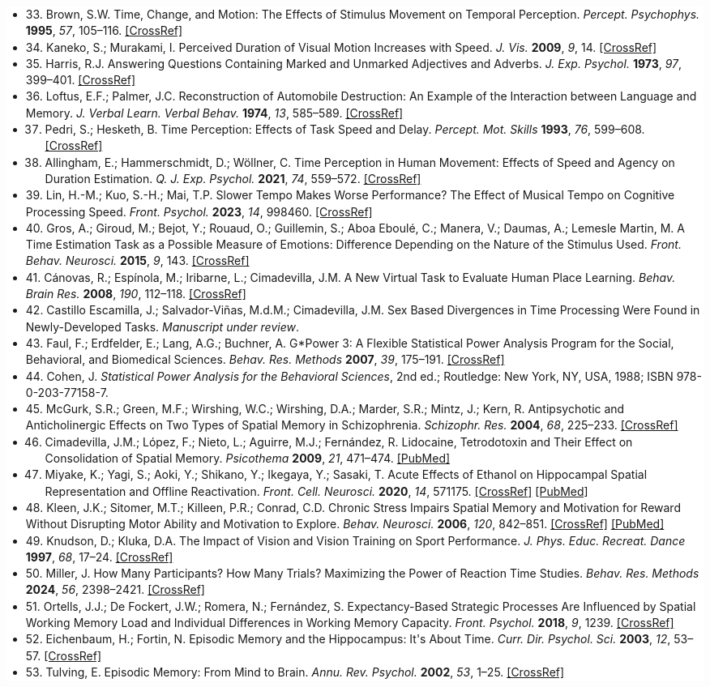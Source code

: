 - <span id="page-15-5"></span>33. Brown, S.W. Time, Change, and Motion: The Effects of Stimulus Movement on Temporal Perception. *Percept. Psychophys.* **1995**, *57*, 105–116. [\[CrossRef\]](https://doi.org/10.3758/BF03211853)
- <span id="page-15-6"></span>34. Kaneko, S.; Murakami, I. Perceived Duration of Visual Motion Increases with Speed. *J. Vis.* **2009**, *9*, 14. [\[CrossRef\]](https://doi.org/10.1167/9.7.14)
- <span id="page-15-7"></span>35. Harris, R.J. Answering Questions Containing Marked and Unmarked Adjectives and Adverbs. *J. Exp. Psychol.* **1973**, *97*, 399–401. [\[CrossRef\]](https://doi.org/10.1037/h0034165)
- <span id="page-15-12"></span>36. Loftus, E.F.; Palmer, J.C. Reconstruction of Automobile Destruction: An Example of the Interaction between Language and Memory. *J. Verbal Learn. Verbal Behav.* **1974**, *13*, 585–589. [\[CrossRef\]](https://doi.org/10.1016/S0022-5371(74)80011-3)
- 37. Pedri, S.; Hesketh, B. Time Perception: Effects of Task Speed and Delay. *Percept. Mot. Skills* **1993**, *76*, 599–608. [\[CrossRef\]](https://doi.org/10.2466/pms.1993.76.2.599)
- 38. Allingham, E.; Hammerschmidt, D.; Wöllner, C. Time Perception in Human Movement: Effects of Speed and Agency on Duration Estimation. *Q. J. Exp. Psychol.* **2021**, *74*, 559–572. [\[CrossRef\]](https://doi.org/10.1177/1747021820979518)
- <span id="page-15-8"></span>39. Lin, H.-M.; Kuo, S.-H.; Mai, T.P. Slower Tempo Makes Worse Performance? The Effect of Musical Tempo on Cognitive Processing Speed. *Front. Psychol.* **2023**, *14*, 998460. [\[CrossRef\]](https://doi.org/10.3389/fpsyg.2023.998460)
- <span id="page-15-9"></span>40. Gros, A.; Giroud, M.; Bejot, Y.; Rouaud, O.; Guillemin, S.; Aboa Eboulé, C.; Manera, V.; Daumas, A.; Lemesle Martin, M. A Time Estimation Task as a Possible Measure of Emotions: Difference Depending on the Nature of the Stimulus Used. *Front. Behav. Neurosci.* **2015**, *9*, 143. [\[CrossRef\]](https://doi.org/10.3389/fnbeh.2015.00143)
- <span id="page-15-10"></span>41. Cánovas, R.; Espínola, M.; Iribarne, L.; Cimadevilla, J.M. A New Virtual Task to Evaluate Human Place Learning. *Behav. Brain Res.* **2008**, *190*, 112–118. [\[CrossRef\]](https://doi.org/10.1016/j.bbr.2008.02.024)
- <span id="page-15-11"></span>42. Castillo Escamilla, J.; Salvador-Viñas, M.d.M.; Cimadevilla, J.M. Sex Based Divergences in Time Processing Were Found in Newly-Developed Tasks. *Manuscript under review*.
- <span id="page-15-13"></span>43. Faul, F.; Erdfelder, E.; Lang, A.G.; Buchner, A. G\*Power 3: A Flexible Statistical Power Analysis Program for the Social, Behavioral, and Biomedical Sciences. *Behav. Res. Methods* **2007**, *39*, 175–191. [\[CrossRef\]](https://doi.org/10.3758/BF03193146)
- <span id="page-15-14"></span>44. Cohen, J. *Statistical Power Analysis for the Behavioral Sciences*, 2nd ed.; Routledge: New York, NY, USA, 1988; ISBN 978-0-203-77158-7.
- <span id="page-15-15"></span>45. McGurk, S.R.; Green, M.F.; Wirshing, W.C.; Wirshing, D.A.; Marder, S.R.; Mintz, J.; Kern, R. Antipsychotic and Anticholinergic Effects on Two Types of Spatial Memory in Schizophrenia. *Schizophr. Res.* **2004**, *68*, 225–233. [\[CrossRef\]](https://doi.org/10.1016/S0920-9964(03)00123-3)
- 46. Cimadevilla, J.M.; López, F.; Nieto, L.; Aguirre, M.J.; Fernández, R. Lidocaine, Tetrodotoxin and Their Effect on Consolidation of Spatial Memory. *Psicothema* **2009**, *21*, 471–474. [\[PubMed\]](https://www.ncbi.nlm.nih.gov/pubmed/19622331)
- 47. Miyake, K.; Yagi, S.; Aoki, Y.; Shikano, Y.; Ikegaya, Y.; Sasaki, T. Acute Effects of Ethanol on Hippocampal Spatial Representation and Offline Reactivation. *Front. Cell. Neurosci.* **2020**, *14*, 571175. [\[CrossRef\]](https://doi.org/10.3389/fncel.2020.571175) [\[PubMed\]](https://www.ncbi.nlm.nih.gov/pubmed/33250711)
- <span id="page-15-16"></span>48. Kleen, J.K.; Sitomer, M.T.; Killeen, P.R.; Conrad, C.D. Chronic Stress Impairs Spatial Memory and Motivation for Reward Without Disrupting Motor Ability and Motivation to Explore. *Behav. Neurosci.* **2006**, *120*, 842–851. [\[CrossRef\]](https://doi.org/10.1037/0735-7044.120.4.842) [\[PubMed\]](https://www.ncbi.nlm.nih.gov/pubmed/16893290)
- <span id="page-15-17"></span>49. Knudson, D.; Kluka, D.A. The Impact of Vision and Vision Training on Sport Performance. *J. Phys. Educ. Recreat. Dance* **1997**, *68*, 17–24. [\[CrossRef\]](https://doi.org/10.1080/07303084.1997.10604922)
- <span id="page-15-18"></span>50. Miller, J. How Many Participants? How Many Trials? Maximizing the Power of Reaction Time Studies. *Behav. Res. Methods* **2024**, *56*, 2398–2421. [\[CrossRef\]](https://doi.org/10.3758/s13428-023-02155-9)
- <span id="page-15-19"></span>51. Ortells, J.J.; De Fockert, J.W.; Romera, N.; Fernández, S. Expectancy-Based Strategic Processes Are Influenced by Spatial Working Memory Load and Individual Differences in Working Memory Capacity. *Front. Psychol.* **2018**, *9*, 1239. [\[CrossRef\]](https://doi.org/10.3389/fpsyg.2018.01239)
- <span id="page-15-20"></span>52. Eichenbaum, H.; Fortin, N. Episodic Memory and the Hippocampus: It's About Time. *Curr. Dir. Psychol. Sci.* **2003**, *12*, 53–57. [\[CrossRef\]](https://doi.org/10.1111/1467-8721.01225)
- <span id="page-15-21"></span>53. Tulving, E. Episodic Memory: From Mind to Brain. *Annu. Rev. Psychol.* **2002**, *53*, 1–25. [\[CrossRef\]](https://doi.org/10.1146/annurev.psych.53.100901.135114)